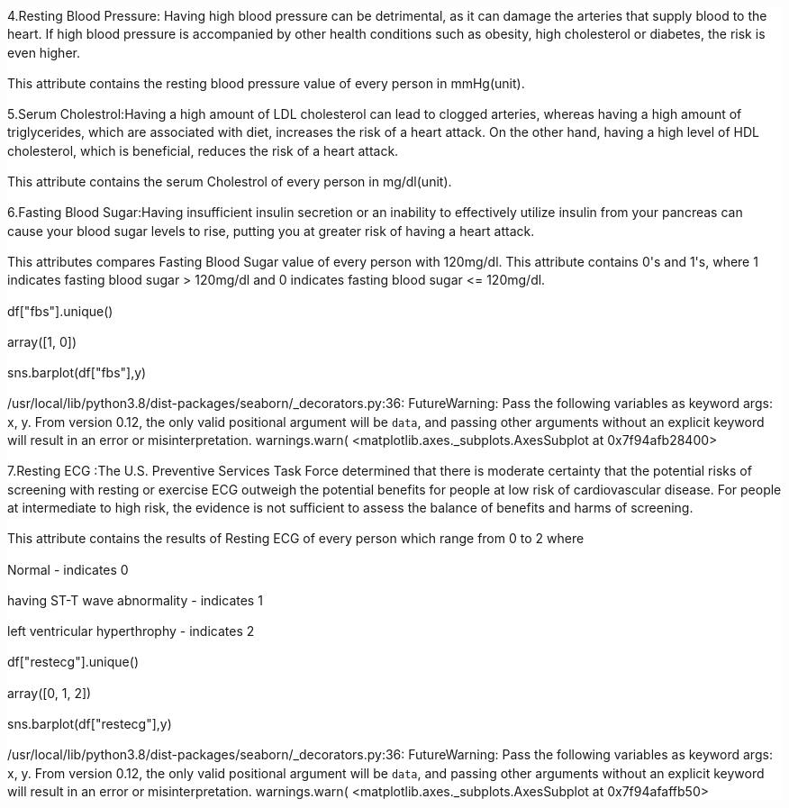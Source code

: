 4.Resting Blood Pressure: Having high blood pressure can be detrimental, as it can damage the arteries that supply blood to the heart. If high blood pressure is accompanied by other health conditions such as obesity, high cholesterol or diabetes, the risk is even higher.

This attribute contains the resting blood pressure value of every person in mmHg(unit).

5.Serum Cholestrol:Having a high amount of LDL cholesterol can lead to clogged arteries, whereas having a high amount of triglycerides, which are associated with diet, increases the risk of a heart attack. On the other hand, having a high level of HDL cholesterol, which is beneficial, reduces the risk of a heart attack.

This attribute contains the serum Cholestrol of every person in mg/dl(unit).

6.Fasting Blood Sugar:Having insufficient insulin secretion or an inability to effectively utilize insulin from your pancreas can cause your blood sugar levels to rise, putting you at greater risk of having a heart attack.

This attributes compares Fasting Blood Sugar value of every person with 120mg/dl. This attribute contains 0's and 1's, where 1 indicates fasting blood sugar > 120mg/dl and 0 indicates fasting blood sugar <= 120mg/dl.


df["fbs"].unique()
     
array([1, 0])

sns.barplot(df["fbs"],y)
     
/usr/local/lib/python3.8/dist-packages/seaborn/_decorators.py:36: FutureWarning: Pass the following variables as keyword args: x, y. From version 0.12, the only valid positional argument will be `data`, and passing other arguments without an explicit keyword will result in an error or misinterpretation.
  warnings.warn(
<matplotlib.axes._subplots.AxesSubplot at 0x7f94afb28400>

7.Resting ECG :The U.S. Preventive Services Task Force determined that there is moderate certainty that the potential risks of screening with resting or exercise ECG outweigh the potential benefits for people at low risk of cardiovascular disease. For people at intermediate to high risk, the evidence is not sufficient to assess the balance of benefits and harms of screening.

This attribute contains the results of Resting ECG of every person which range from 0 to 2 where

Normal - indicates 0

having ST-T wave abnormality - indicates 1

left ventricular hyperthrophy - indicates 2


df["restecg"].unique()

     
array([0, 1, 2])

sns.barplot(df["restecg"],y)

     
/usr/local/lib/python3.8/dist-packages/seaborn/_decorators.py:36: FutureWarning: Pass the following variables as keyword args: x, y. From version 0.12, the only valid positional argument will be `data`, and passing other arguments without an explicit keyword will result in an error or misinterpretation.
  warnings.warn(
<matplotlib.axes._subplots.AxesSubplot at 0x7f94afaffb50>
